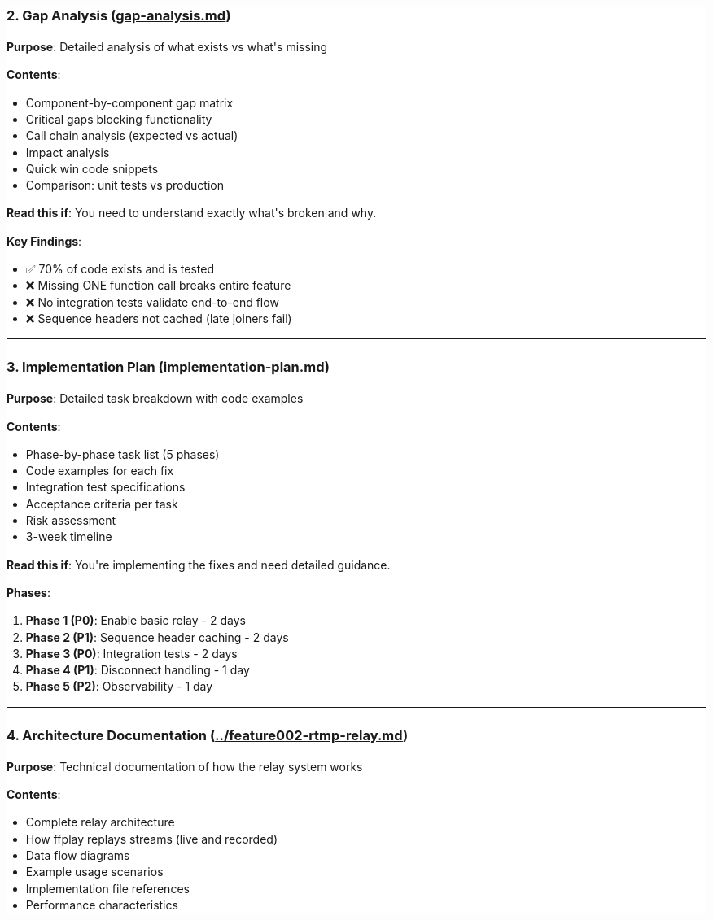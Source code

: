 
### 2. Gap Analysis ([gap-analysis.md](gap-analysis.md))

**Purpose**: Detailed analysis of what exists vs what's missing

**Contents**:
- Component-by-component gap matrix
- Critical gaps blocking functionality
- Call chain analysis (expected vs actual)
- Impact analysis
- Quick win code snippets
- Comparison: unit tests vs production

**Read this if**: You need to understand exactly what's broken and why.

**Key Findings**:
- ✅ 70% of code exists and is tested
- ❌ Missing ONE function call breaks entire feature
- ❌ No integration tests validate end-to-end flow
- ❌ Sequence headers not cached (late joiners fail)

---

### 3. Implementation Plan ([implementation-plan.md](implementation-plan.md))

**Purpose**: Detailed task breakdown with code examples

**Contents**:
- Phase-by-phase task list (5 phases)
- Code examples for each fix
- Integration test specifications
- Acceptance criteria per task
- Risk assessment
- 3-week timeline

**Read this if**: You're implementing the fixes and need detailed guidance.

**Phases**:
1. **Phase 1 (P0)**: Enable basic relay - 2 days
2. **Phase 2 (P1)**: Sequence header caching - 2 days
3. **Phase 3 (P0)**: Integration tests - 2 days
4. **Phase 4 (P1)**: Disconnect handling - 1 day
5. **Phase 5 (P2)**: Observability - 1 day

---

### 4. Architecture Documentation ([../feature002-rtmp-relay.md](../feature002-rtmp-relay.md))

**Purpose**: Technical documentation of how the relay system works

**Contents**:
- Complete relay architecture
- How ffplay replays streams (live and recorded)
- Data flow diagrams
- Example usage scenarios
- Implementation file references
- Performance characteristics
